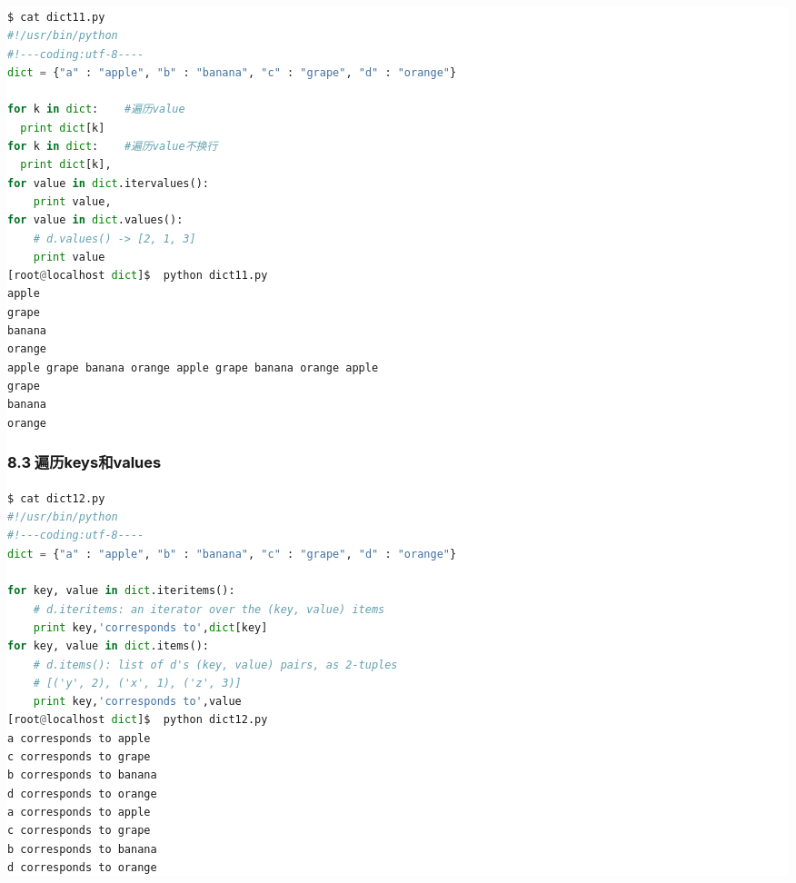 ```python
$ cat dict11.py
#!/usr/bin/python
#!---coding:utf-8----
dict = {"a" : "apple", "b" : "banana", "c" : "grape", "d" : "orange"}

for k in dict:    #遍历value
  print dict[k]
for k in dict:    #遍历value不换行
  print dict[k],
for value in dict.itervalues():
    print value,
for value in dict.values():
    # d.values() -> [2, 1, 3]
    print value
[root@localhost dict]$  python dict11.py 
apple
grape
banana
orange
apple grape banana orange apple grape banana orange apple
grape
banana
orange
```

### 8.3 遍历keys和values

```python
$ cat dict12.py
#!/usr/bin/python
#!---coding:utf-8----
dict = {"a" : "apple", "b" : "banana", "c" : "grape", "d" : "orange"}

for key, value in dict.iteritems():
    # d.iteritems: an iterator over the (key, value) items
    print key,'corresponds to',dict[key]
for key, value in dict.items():
    # d.items(): list of d's (key, value) pairs, as 2-tuples
    # [('y', 2), ('x', 1), ('z', 3)]
    print key,'corresponds to',value
[root@localhost dict]$  python dict12.py 
a corresponds to apple
c corresponds to grape
b corresponds to banana
d corresponds to orange
a corresponds to apple
c corresponds to grape
b corresponds to banana
d corresponds to orange
```
